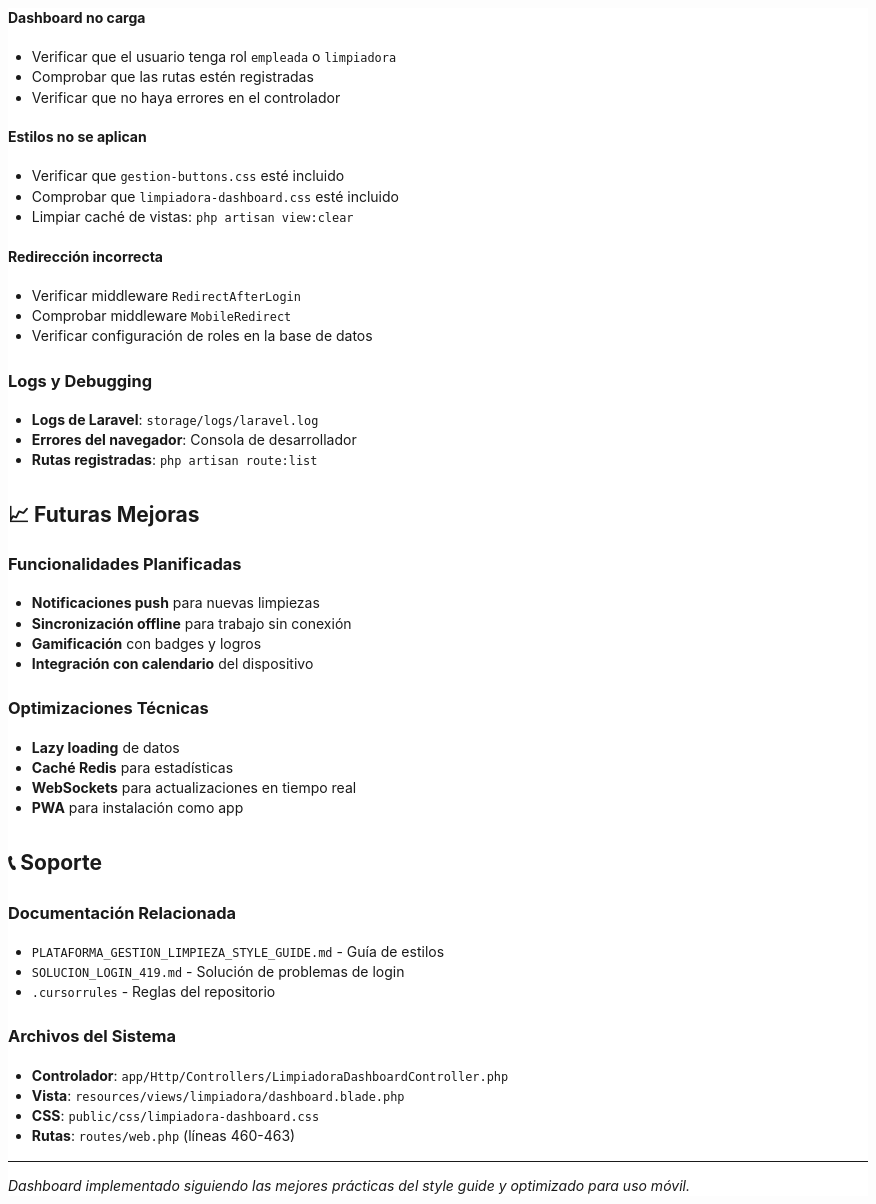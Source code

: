 #### **Dashboard no carga**
- Verificar que el usuario tenga rol `empleada` o `limpiadora`
- Comprobar que las rutas estén registradas
- Verificar que no haya errores en el controlador

#### **Estilos no se aplican**
- Verificar que `gestion-buttons.css` esté incluido
- Comprobar que `limpiadora-dashboard.css` esté incluido
- Limpiar caché de vistas: `php artisan view:clear`

#### **Redirección incorrecta**
- Verificar middleware `RedirectAfterLogin`
- Comprobar middleware `MobileRedirect`
- Verificar configuración de roles en la base de datos

### **Logs y Debugging**
- **Logs de Laravel**: `storage/logs/laravel.log`
- **Errores del navegador**: Consola de desarrollador
- **Rutas registradas**: `php artisan route:list`

## 📈 Futuras Mejoras

### **Funcionalidades Planificadas**
- **Notificaciones push** para nuevas limpiezas
- **Sincronización offline** para trabajo sin conexión
- **Gamificación** con badges y logros
- **Integración con calendario** del dispositivo

### **Optimizaciones Técnicas**
- **Lazy loading** de datos
- **Caché Redis** para estadísticas
- **WebSockets** para actualizaciones en tiempo real
- **PWA** para instalación como app

## 📞 Soporte

### **Documentación Relacionada**
- `PLATAFORMA_GESTION_LIMPIEZA_STYLE_GUIDE.md` - Guía de estilos
- `SOLUCION_LOGIN_419.md` - Solución de problemas de login
- `.cursorrules` - Reglas del repositorio

### **Archivos del Sistema**
- **Controlador**: `app/Http/Controllers/LimpiadoraDashboardController.php`
- **Vista**: `resources/views/limpiadora/dashboard.blade.php`
- **CSS**: `public/css/limpiadora-dashboard.css`
- **Rutas**: `routes/web.php` (líneas 460-463)

---

*Dashboard implementado siguiendo las mejores prácticas del style guide y optimizado para uso móvil.*
